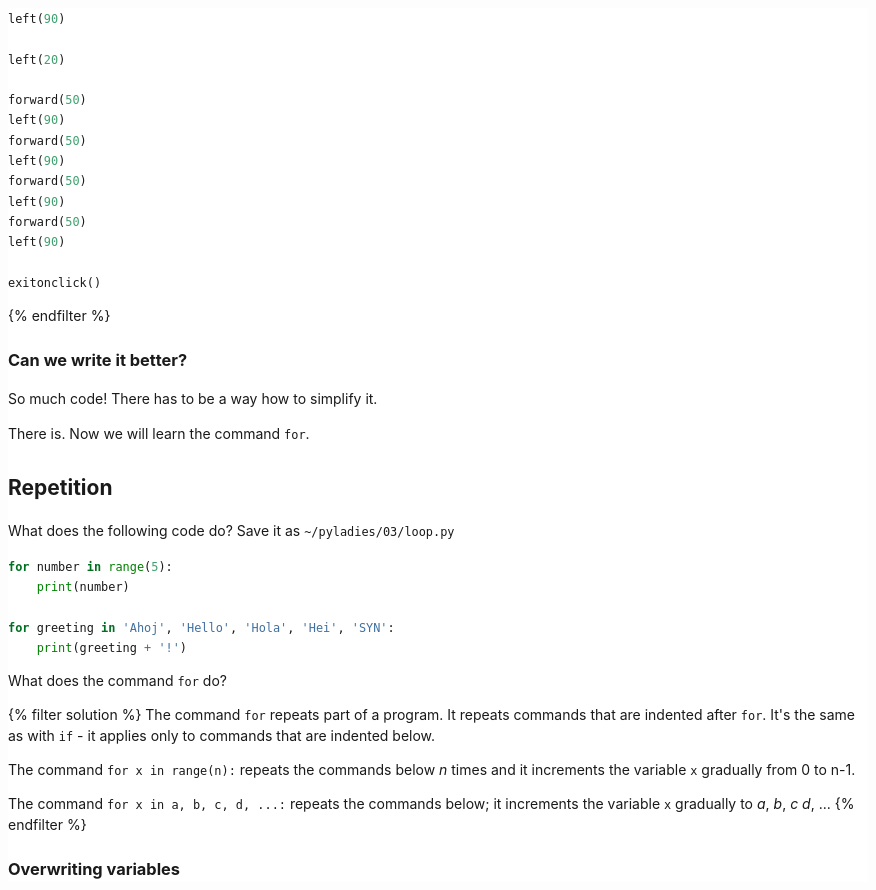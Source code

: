 ```python
left(90)

left(20)

forward(50)
left(90)
forward(50)
left(90)
forward(50)
left(90)
forward(50)
left(90)

exitonclick()
```
{% endfilter %}

### Can we write it better?

So much code! There has to be a way how to simplify it.

There is.
Now we will learn the command `for`.

## Repetition

What does the following code do?
Save it as <code>~/pyladies/03/loop.py</code>

```python
for number in range(5):
    print(number)

for greeting in 'Ahoj', 'Hello', 'Hola', 'Hei', 'SYN':
    print(greeting + '!')
```

What does the command `for` do?

{% filter solution %}
The command `for` repeats part of a program.
It repeats commands that are indented after `for`.
It's the same as with `if` - it applies only to
commands that are indented below.

The command `for x in range(n):` repeats the commands below <var>n</var> times
and it increments the variable `x` gradually from 0 to n-1.

The command `for x in a, b, c, d, ...:` repeats the commands below;
it increments the variable `x` gradually to <var>a</var>, <var>b</var>,
<var>c</var> <var>d</var>, ...
{% endfilter %}

### Overwriting variables
